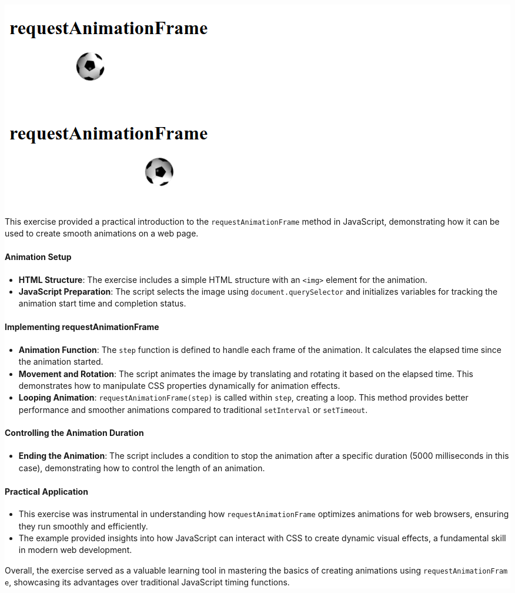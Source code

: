 ![Window requestAnimationFrame() Method - Site Image 2](https://github.com/itsjordanmuller/2023-javascript-sandbox/blob/main/12-web-browser-apis/04-requestAnimationFrame/04-requestAnimationFrame-site-2.png)

![Window requestAnimationFrame() Method - Site Image 3](https://github.com/itsjordanmuller/2023-javascript-sandbox/blob/main/12-web-browser-apis/04-requestAnimationFrame/04-requestAnimationFrame-site-3.png)

This exercise provided a practical introduction to the `requestAnimationFrame` method in JavaScript, demonstrating how it can be used to create smooth animations on a web page.

#### Animation Setup
- **HTML Structure**: The exercise includes a simple HTML structure with an `<img>` element for the animation.
- **JavaScript Preparation**: The script selects the image using `document.querySelector` and initializes variables for tracking the animation start time and completion status.

#### Implementing requestAnimationFrame
- **Animation Function**: The `step` function is defined to handle each frame of the animation. It calculates the elapsed time since the animation started.
- **Movement and Rotation**: The script animates the image by translating and rotating it based on the elapsed time. This demonstrates how to manipulate CSS properties dynamically for animation effects.
- **Looping Animation**: `requestAnimationFrame(step)` is called within `step`, creating a loop. This method provides better performance and smoother animations compared to traditional `setInterval` or `setTimeout`.

#### Controlling the Animation Duration
- **Ending the Animation**: The script includes a condition to stop the animation after a specific duration (5000 milliseconds in this case), demonstrating how to control the length of an animation.

#### Practical Application
- This exercise was instrumental in understanding how `requestAnimationFrame` optimizes animations for web browsers, ensuring they run smoothly and efficiently.
- The example provided insights into how JavaScript can interact with CSS to create dynamic visual effects, a fundamental skill in modern web development.

Overall, the exercise served as a valuable learning tool in mastering the basics of creating animations using `requestAnimationFrame`, showcasing its advantages over traditional JavaScript timing functions.
